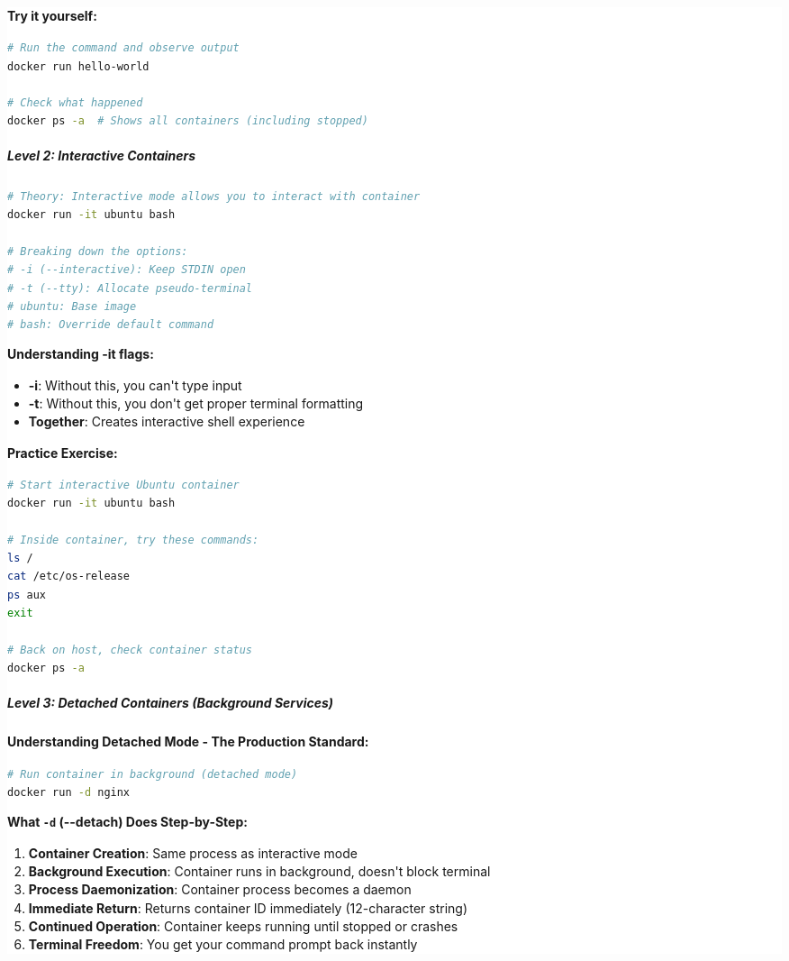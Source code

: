 **Try it yourself:**
```bash
# Run the command and observe output
docker run hello-world

# Check what happened
docker ps -a  # Shows all containers (including stopped)
```

##### **Level 2: Interactive Containers**
```bash
# Theory: Interactive mode allows you to interact with container
docker run -it ubuntu bash

# Breaking down the options:
# -i (--interactive): Keep STDIN open
# -t (--tty): Allocate pseudo-terminal
# ubuntu: Base image
# bash: Override default command
```

**Understanding -it flags:**
- **-i**: Without this, you can't type input
- **-t**: Without this, you don't get proper terminal formatting
- **Together**: Creates interactive shell experience

**Practice Exercise:**
```bash
# Start interactive Ubuntu container
docker run -it ubuntu bash

# Inside container, try these commands:
ls /
cat /etc/os-release
ps aux
exit

# Back on host, check container status
docker ps -a
```

##### **Level 3: Detached Containers (Background Services)**

**Understanding Detached Mode - The Production Standard:**
```bash
# Run container in background (detached mode)
docker run -d nginx
```

**What `-d` (--detach) Does Step-by-Step:**
1. **Container Creation**: Same process as interactive mode
2. **Background Execution**: Container runs in background, doesn't block terminal
3. **Process Daemonization**: Container process becomes a daemon
4. **Immediate Return**: Returns container ID immediately (12-character string)
5. **Continued Operation**: Container keeps running until stopped or crashes
6. **Terminal Freedom**: You get your command prompt back instantly

